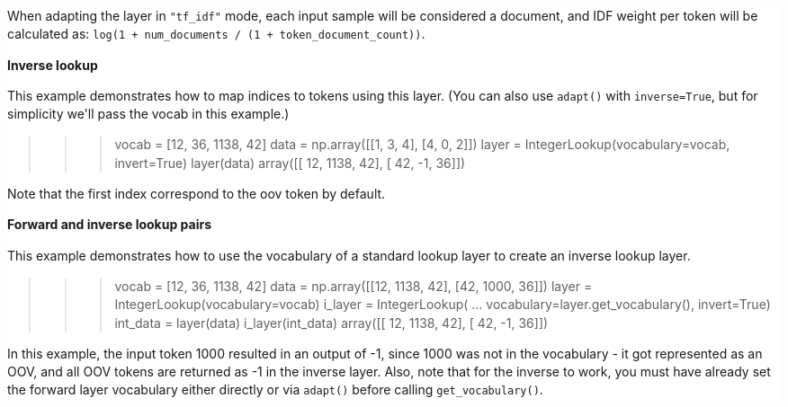 When adapting the layer in `"tf_idf"` mode, each input sample will
be considered a document, and IDF weight per token will be
calculated as:
`log(1 + num_documents / (1 + token_document_count))`.

**Inverse lookup**

This example demonstrates how to map indices to tokens using this layer.
(You can also use `adapt()` with `inverse=True`, but for simplicity we'll
pass the vocab in this example.)

>>> vocab = [12, 36, 1138, 42]
>>> data = np.array([[1, 3, 4], [4, 0, 2]])
>>> layer = IntegerLookup(vocabulary=vocab, invert=True)
>>> layer(data)
array([[  12, 1138,   42],
       [  42,   -1,   36]])

Note that the first index correspond to the oov token by default.

**Forward and inverse lookup pairs**

This example demonstrates how to use the vocabulary of a standard lookup
layer to create an inverse lookup layer.

>>> vocab = [12, 36, 1138, 42]
>>> data = np.array([[12, 1138, 42], [42, 1000, 36]])
>>> layer = IntegerLookup(vocabulary=vocab)
>>> i_layer = IntegerLookup(
...     vocabulary=layer.get_vocabulary(), invert=True)
>>> int_data = layer(data)
>>> i_layer(int_data)
array([[  12, 1138,   42],
       [  42,   -1,   36]])

In this example, the input token 1000 resulted in an output of -1, since
1000 was not in the vocabulary - it got represented as an OOV, and all OOV
tokens are returned as -1 in the inverse layer. Also, note that for the
inverse to work, you must have already set the forward layer vocabulary
either directly or via `adapt()` before calling `get_vocabulary()`.
